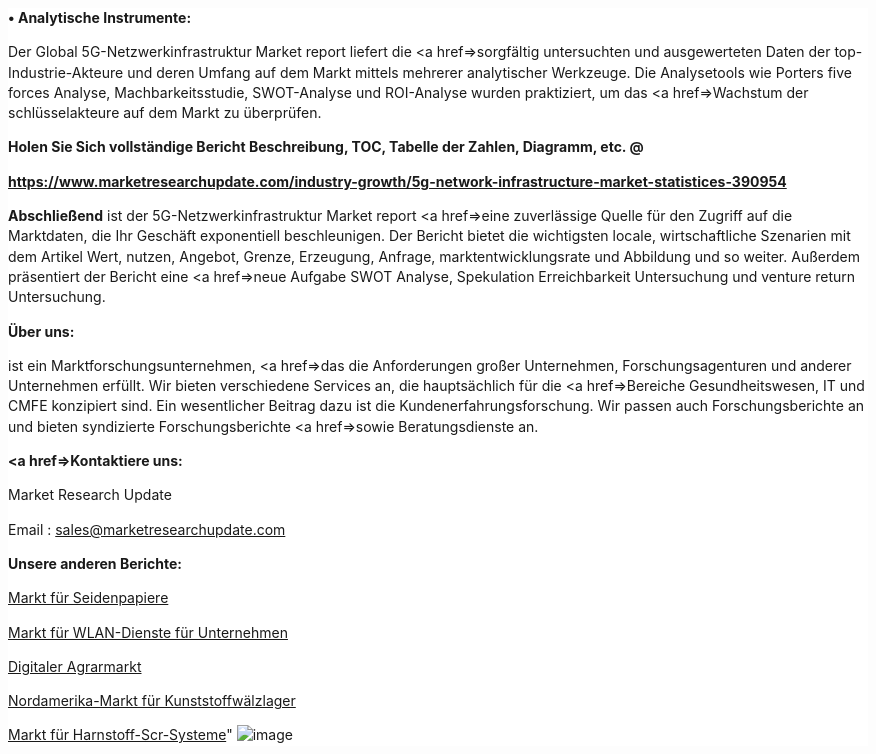 

<strong>• Analytische Instrumente:</strong>

Der Global 5G-Netzwerkinfrastruktur Market report liefert die <a href=>sorgf</a>ältig untersuchten und ausgewerteten Daten der top-Industrie-Akteure und deren Umfang auf dem Markt mittels mehrerer analytischer Werkzeuge. Die Analysetools wie Porters five forces Analyse, Machbarkeitsstudie, SWOT-Analyse und ROI-Analyse wurden praktiziert, um das <a href=>Wachstum</a> der schlüsselakteure auf dem Markt zu überprüfen.



<strong>Holen Sie Sich vollständige Bericht Beschreibung, TOC, Tabelle der Zahlen, Diagramm, etc. @ </strong>

<strong><a href=https://www.marketresearchupdate.com/industry-growth/5g-network-infrastructure-market-statistices-390954>https://www.marketresearchupdate.com/industry-growth/5g-network-infrastructure-market-statistices-390954</a></font></strong>



<strong>Abschließend</strong> ist der 5G-Netzwerkinfrastruktur Market report <a href=>eine</a> zuverlässige Quelle für den Zugriff auf die Marktdaten, die Ihr Geschäft exponentiell beschleunigen. Der Bericht bietet die wichtigsten locale, wirtschaftliche Szenarien mit dem Artikel Wert, nutzen, Angebot, Grenze, Erzeugung, Anfrage, marktentwicklungsrate und Abbildung und so weiter. Außerdem präsentiert der Bericht eine <a href=>neue</a> Aufgabe SWOT Analyse, Spekulation Erreichbarkeit Untersuchung und venture return Untersuchung.



<strong>Über uns:</strong>

 ist ein Marktforschungsunternehmen, <a href=>das</a> die Anforderungen großer Unternehmen, Forschungsagenturen und anderer Unternehmen erfüllt. Wir bieten verschiedene Services an, die hauptsächlich für die <a href=>Bereiche</a> Gesundheitswesen, IT und CMFE konzipiert sind. Ein wesentlicher Beitrag dazu ist die Kundenerfahrungsforschung. Wir passen auch Forschungsberichte an und bieten syndizierte Forschungsberichte <a href=>sowie</a> Beratungsdienste an.



<strong><a href=>Kontaktiere uns:</a></strong>

Market Research Update

Email : sales@marketresearchupdate.com



<strong>Unsere anderen Berichte:</strong>

<a href=https://www.linkedin.com/pulse/tissue-papers-market-size-set-grow-remarkable>Markt für Seidenpapiere</a>

<a href=https://www.linkedin.com/pulse/enterprise-wlan-service-market-research-report>Markt für WLAN-Dienste für Unternehmen</a>

<a href=https://www.linkedin.com/pulse/digital-farming-market-outlooks-2023-size-players-cost>Digitaler Agrarmarkt</a>

<a href=https://www.linkedin.com/pulse/north-america-plastic-rolling-bearings-market>Nordamerika-Markt für Kunststoffwälzlager</a>

<a href=https://www.linkedin.com/pulse/urea-scr-system-market-growing-rapidly-ohcpc/>Markt für Harnstoff-Scr-Systeme</a>"
![image](https://github.com/Gayatrikarjule/Market-Analysis-361/assets/97346546/e09161ae-2e04-4864-9938-3d80719f014e)
